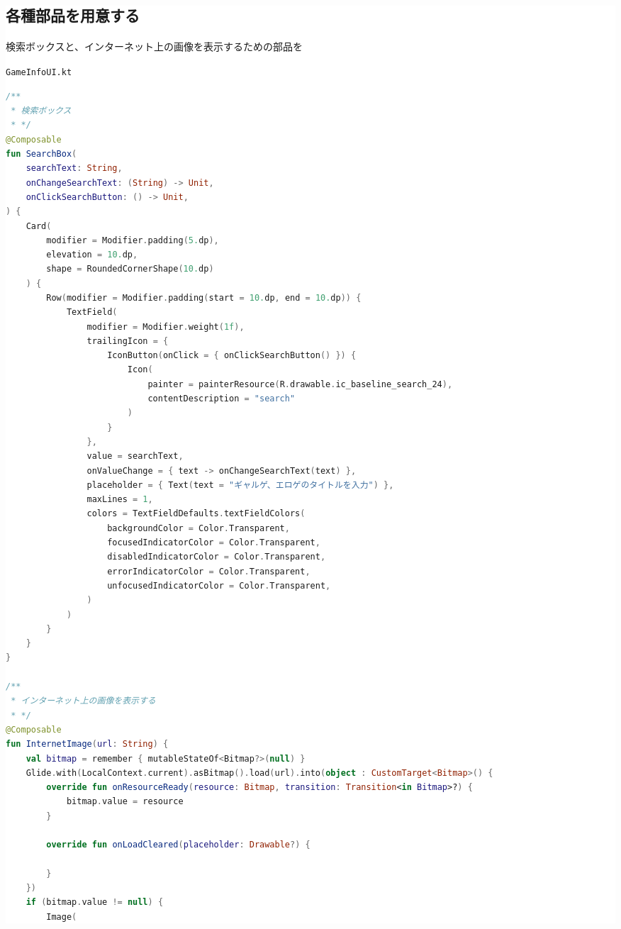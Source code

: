 ## 各種部品を用意する
検索ボックスと、インターネット上の画像を表示するための部品を

`GameInfoUI.kt`

```kotlin
/**
 * 検索ボックス
 * */
@Composable
fun SearchBox(
    searchText: String,
    onChangeSearchText: (String) -> Unit,
    onClickSearchButton: () -> Unit,
) {
    Card(
        modifier = Modifier.padding(5.dp),
        elevation = 10.dp,
        shape = RoundedCornerShape(10.dp)
    ) {
        Row(modifier = Modifier.padding(start = 10.dp, end = 10.dp)) {
            TextField(
                modifier = Modifier.weight(1f),
                trailingIcon = {
                    IconButton(onClick = { onClickSearchButton() }) {
                        Icon(
                            painter = painterResource(R.drawable.ic_baseline_search_24),
                            contentDescription = "search"
                        )
                    }
                },
                value = searchText,
                onValueChange = { text -> onChangeSearchText(text) },
                placeholder = { Text(text = "ギャルゲ、エロゲのタイトルを入力") },
                maxLines = 1,
                colors = TextFieldDefaults.textFieldColors(
                    backgroundColor = Color.Transparent,
                    focusedIndicatorColor = Color.Transparent,
                    disabledIndicatorColor = Color.Transparent,
                    errorIndicatorColor = Color.Transparent,
                    unfocusedIndicatorColor = Color.Transparent,
                )
            )
        }
    }
}

/**
 * インターネット上の画像を表示する
 * */
@Composable
fun InternetImage(url: String) {
    val bitmap = remember { mutableStateOf<Bitmap?>(null) }
    Glide.with(LocalContext.current).asBitmap().load(url).into(object : CustomTarget<Bitmap>() {
        override fun onResourceReady(resource: Bitmap, transition: Transition<in Bitmap>?) {
            bitmap.value = resource
        }

        override fun onLoadCleared(placeholder: Drawable?) {

        }
    })
    if (bitmap.value != null) {
        Image(
```